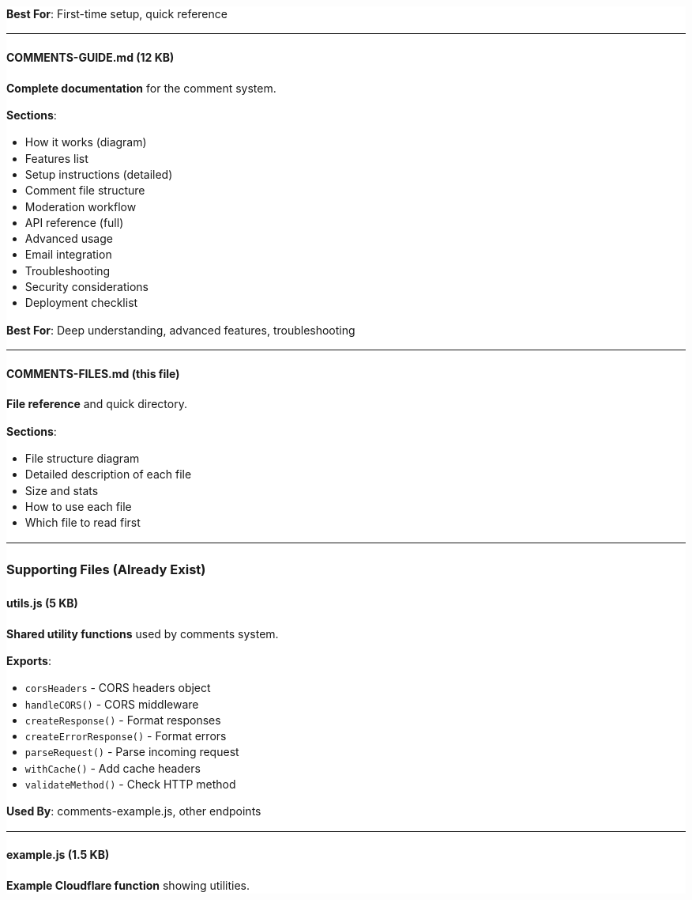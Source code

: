 **Best For**: First-time setup, quick reference

---

#### COMMENTS-GUIDE.md (12 KB)
**Complete documentation** for the comment system.

**Sections**:
- How it works (diagram)
- Features list
- Setup instructions (detailed)
- Comment file structure
- Moderation workflow
- API reference (full)
- Advanced usage
- Email integration
- Troubleshooting
- Security considerations
- Deployment checklist

**Best For**: Deep understanding, advanced features, troubleshooting

---

#### COMMENTS-FILES.md (this file)
**File reference** and quick directory.

**Sections**:
- File structure diagram
- Detailed description of each file
- Size and stats
- How to use each file
- Which file to read first

---

### Supporting Files (Already Exist)

#### utils.js (5 KB)
**Shared utility functions** used by comments system.

**Exports**:
- `corsHeaders` - CORS headers object
- `handleCORS()` - CORS middleware
- `createResponse()` - Format responses
- `createErrorResponse()` - Format errors
- `parseRequest()` - Parse incoming request
- `withCache()` - Add cache headers
- `validateMethod()` - Check HTTP method

**Used By**: comments-example.js, other endpoints

---

#### example.js (1.5 KB)
**Example Cloudflare function** showing utilities.
